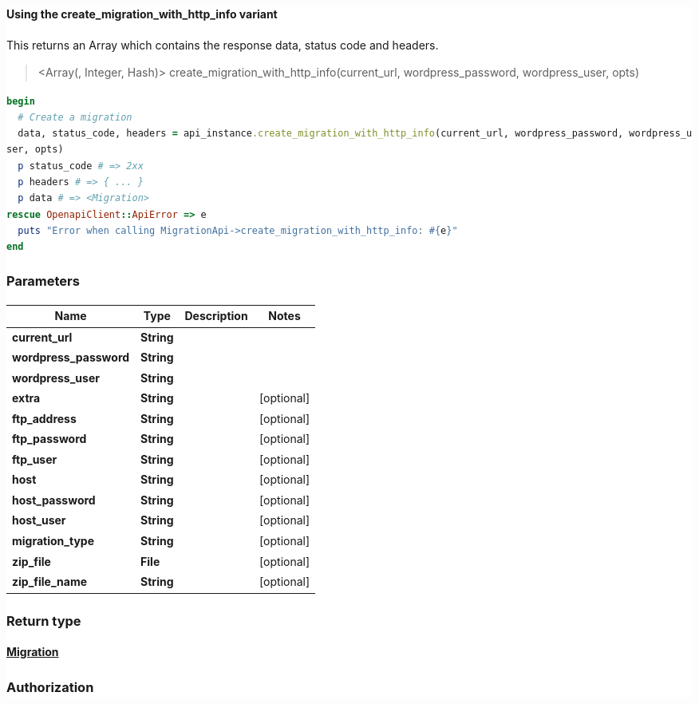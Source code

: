 #### Using the create_migration_with_http_info variant

This returns an Array which contains the response data, status code and headers.

> <Array(<Migration>, Integer, Hash)> create_migration_with_http_info(current_url, wordpress_password, wordpress_user, opts)

```ruby
begin
  # Create a migration
  data, status_code, headers = api_instance.create_migration_with_http_info(current_url, wordpress_password, wordpress_user, opts)
  p status_code # => 2xx
  p headers # => { ... }
  p data # => <Migration>
rescue OpenapiClient::ApiError => e
  puts "Error when calling MigrationApi->create_migration_with_http_info: #{e}"
end
```

### Parameters

| Name | Type | Description | Notes |
| ---- | ---- | ----------- | ----- |
| **current_url** | **String** |  |  |
| **wordpress_password** | **String** |  |  |
| **wordpress_user** | **String** |  |  |
| **extra** | **String** |  | [optional] |
| **ftp_address** | **String** |  | [optional] |
| **ftp_password** | **String** |  | [optional] |
| **ftp_user** | **String** |  | [optional] |
| **host** | **String** |  | [optional] |
| **host_password** | **String** |  | [optional] |
| **host_user** | **String** |  | [optional] |
| **migration_type** | **String** |  | [optional] |
| **zip_file** | **File** |  | [optional] |
| **zip_file_name** | **String** |  | [optional] |

### Return type

[**Migration**](Migration.md)

### Authorization
